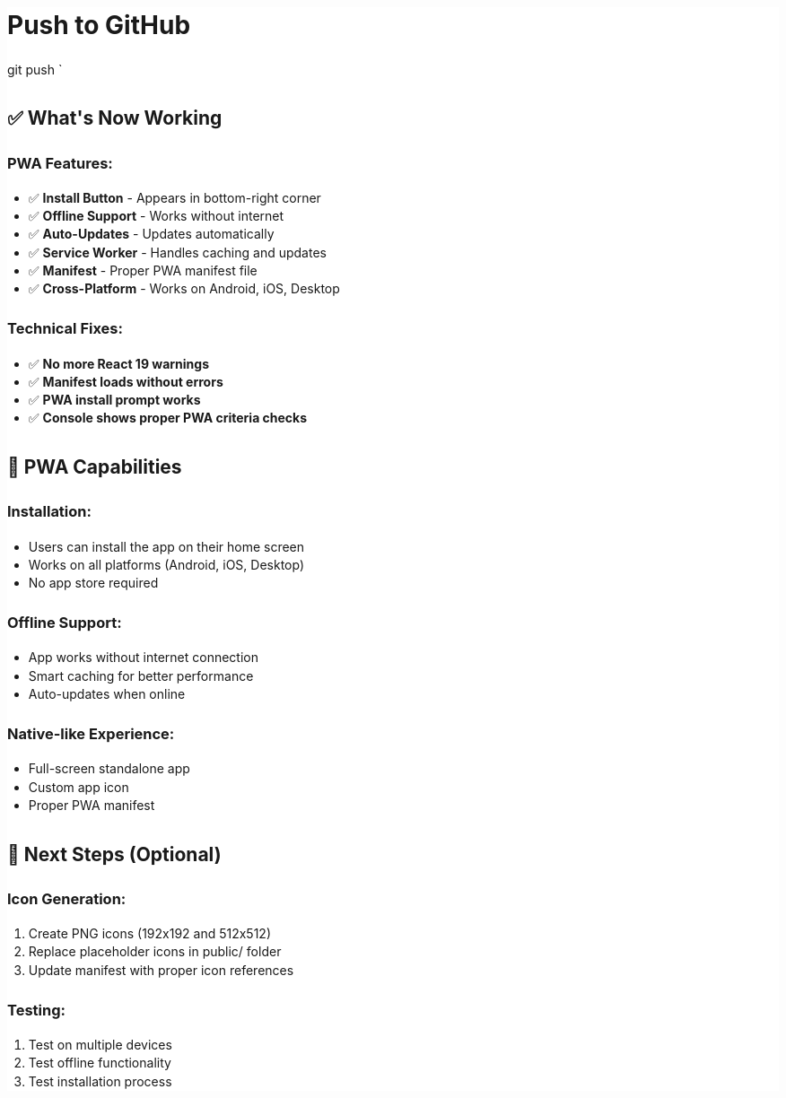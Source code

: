 # Push to GitHub
git push
`

## ✅ **What's Now Working**

### **PWA Features:**
- ✅ **Install Button** - Appears in bottom-right corner
- ✅ **Offline Support** - Works without internet
- ✅ **Auto-Updates** - Updates automatically
- ✅ **Service Worker** - Handles caching and updates
- ✅ **Manifest** - Proper PWA manifest file
- ✅ **Cross-Platform** - Works on Android, iOS, Desktop

### **Technical Fixes:**
- ✅ **No more React 19 warnings**
- ✅ **Manifest loads without errors**
- ✅ **PWA install prompt works**
- ✅ **Console shows proper PWA criteria checks**

## 📱 **PWA Capabilities**

### **Installation:**
- Users can install the app on their home screen
- Works on all platforms (Android, iOS, Desktop)
- No app store required

### **Offline Support:**
- App works without internet connection
- Smart caching for better performance
- Auto-updates when online

### **Native-like Experience:**
- Full-screen standalone app
- Custom app icon
- Proper PWA manifest

## 🎯 **Next Steps (Optional)**

### **Icon Generation:**
1. Create PNG icons (192x192 and 512x512)
2. Replace placeholder icons in public/ folder
3. Update manifest with proper icon references

### **Testing:**
1. Test on multiple devices
2. Test offline functionality
3. Test installation process
